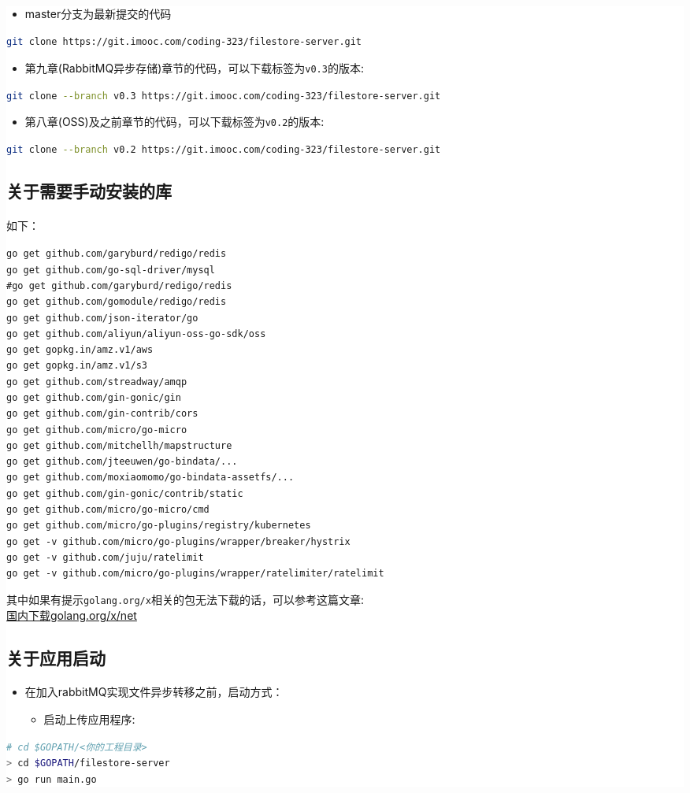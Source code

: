 - master分支为最新提交的代码  

```bash
git clone https://git.imooc.com/coding-323/filestore-server.git
```

- 第九章(RabbitMQ异步存储)章节的代码，可以下载标签为`v0.3`的版本:

```bash
git clone --branch v0.3 https://git.imooc.com/coding-323/filestore-server.git
```

- 第八章(OSS)及之前章节的代码，可以下载标签为`v0.2`的版本:

```bash
git clone --branch v0.2 https://git.imooc.com/coding-323/filestore-server.git
```

## 关于需要手动安装的库  

如下：  
```shell
go get github.com/garyburd/redigo/redis
go get github.com/go-sql-driver/mysql
#go get github.com/garyburd/redigo/redis
go get github.com/gomodule/redigo/redis
go get github.com/json-iterator/go
go get github.com/aliyun/aliyun-oss-go-sdk/oss
go get gopkg.in/amz.v1/aws
go get gopkg.in/amz.v1/s3
go get github.com/streadway/amqp
go get github.com/gin-gonic/gin
go get github.com/gin-contrib/cors
go get github.com/micro/go-micro
go get github.com/mitchellh/mapstructure
go get github.com/jteeuwen/go-bindata/...
go get github.com/moxiaomomo/go-bindata-assetfs/...
go get github.com/gin-gonic/contrib/static
go get github.com/micro/go-micro/cmd
go get github.com/micro/go-plugins/registry/kubernetes
go get -v github.com/micro/go-plugins/wrapper/breaker/hystrix
go get -v github.com/juju/ratelimit
go get -v github.com/micro/go-plugins/wrapper/ratelimiter/ratelimit
```

其中如果有提示`golang.org/x`相关的包无法下载的话，可以参考这篇文章:  
[国内下载golang.org/x/net](https://yq.aliyun.com/articles/292301?spm=5176.10695662.1996646101.searchclickresult.6155183eCmXHbQ)  

## 关于应用启动  

- 在加入rabbitMQ实现文件异步转移之前，启动方式：  

    - 启动上传应用程序:  
	
```bash
# cd $GOPATH/<你的工程目录>
> cd $GOPATH/filestore-server
> go run main.go
```
